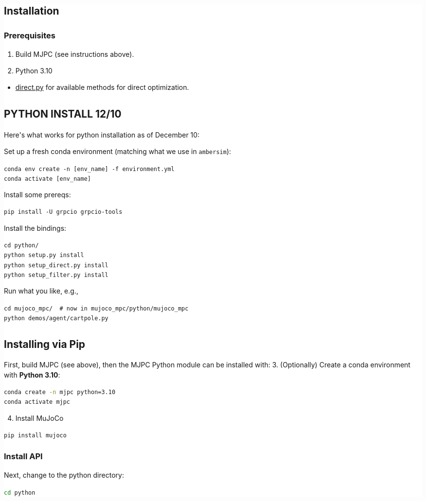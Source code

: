 ## Installation

### Prerequisites
1. Build MJPC (see instructions above).

2. Python 3.10

- [direct.py](python/mujoco_mpc/direct.py) for available methods for direct optimization.

## PYTHON INSTALL 12/10

Here's what works for python installation as of December 10:

Set up a fresh conda environment (matching what we use in `ambersim`):
```
conda env create -n [env_name] -f environment.yml
conda activate [env_name]
```

Install some prereqs:
```
pip install -U grpcio grpcio-tools
```

Install the bindings:
```
cd python/
python setup.py install
python setup_direct.py install
python setup_filter.py install
```

Run what you like, e.g.,
```
cd mujoco_mpc/  # now in mujoco_mpc/python/mujoco_mpc
python demos/agent/cartpole.py
```

## Installing via Pip
First, build MJPC (see above), then the MJPC Python module can be installed with:
3. (Optionally) Create a conda environment with **Python 3.10**:
```sh
conda create -n mjpc python=3.10
conda activate mjpc
```

4. Install MuJoCo
```sh
pip install mujoco
```

### Install API
Next, change to the python directory:
```sh
cd python
```
